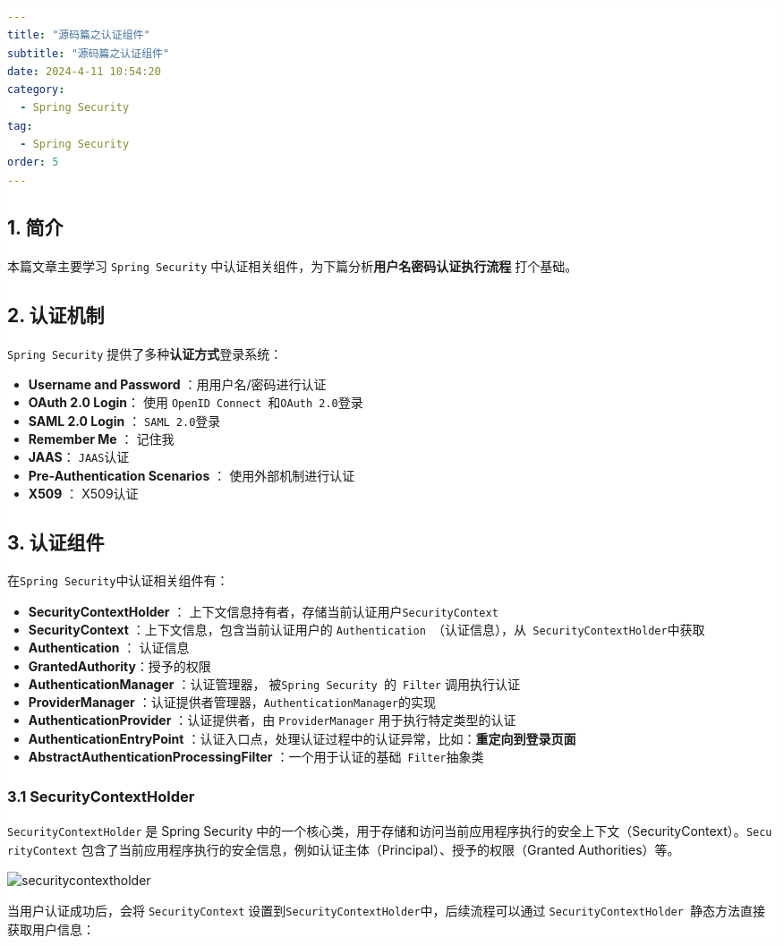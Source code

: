 ```yaml
---
title: "源码篇之认证组件"
subtitle: "源码篇之认证组件"
date: 2024-4-11 10:54:20
category:
  - Spring Security
tag:
  - Spring Security
order: 5
---
```

## 1. 简介

本篇文章主要学习 `Spring Security` 中认证相关组件，为下篇分析**用户名密码认证执行流程** 打个基础。

## 2. 认证机制

`Spring Security` 提供了多种**认证方式**登录系统：

- **Username and Password** ：用用户名/密码进行认证
- **OAuth 2.0 Login**： 使用 `OpenID Connect `和`OAuth 2.0`登录
- **SAML 2.0 Login** ： `SAML 2.0`登录
- **Remember Me** ： 记住我
- **JAAS**： `JAAS`认证
- **Pre-Authentication Scenarios** ： 使用外部机制进行认证
- **X509** ： X509认证

## 3. 认证组件

在`Spring Security`中认证相关组件有：

- **SecurityContextHolder** ： 上下文信息持有者，存储当前认证用户`SecurityContext`
- **SecurityContext** ：上下文信息，包含当前认证用户的 `Authentication `（认证信息），从` SecurityContextHolder`中获取
- **Authentication** ： 认证信息
- **GrantedAuthority**：授予的权限
- **AuthenticationManager** ：认证管理器， 被`Spring Security `的` Filter` 调用执行认证
- **ProviderManager** ：认证提供者管理器，`AuthenticationManager`的实现
- **AuthenticationProvider** ：认证提供者，由 `ProviderManager` 用于执行特定类型的认证
- **AuthenticationEntryPoint** ：认证入口点，处理认证过程中的认证异常，比如：**重定向到登录页面**
- **AbstractAuthenticationProcessingFilter** ：一个用于认证的基础` Filter`抽象类

### 3.1 SecurityContextHolder

`SecurityContextHolder` 是 Spring Security 中的一个核心类，用于存储和访问当前应用程序执行的安全上下文（SecurityContext）。`SecurityContext` 包含了当前应用程序执行的安全信息，例如认证主体（Principal）、授予的权限（Granted Authorities）等。

![securitycontextholder](https://lixuanfengs.github.io/blog-images/Spring-Security6.x/securitycontextholder.png)

当用户认证成功后，会将 `SecurityContext` 设置到`SecurityContextHolder`中，后续流程可以通过 `SecurityContextHolder `静态方法直接获取用户信息：
